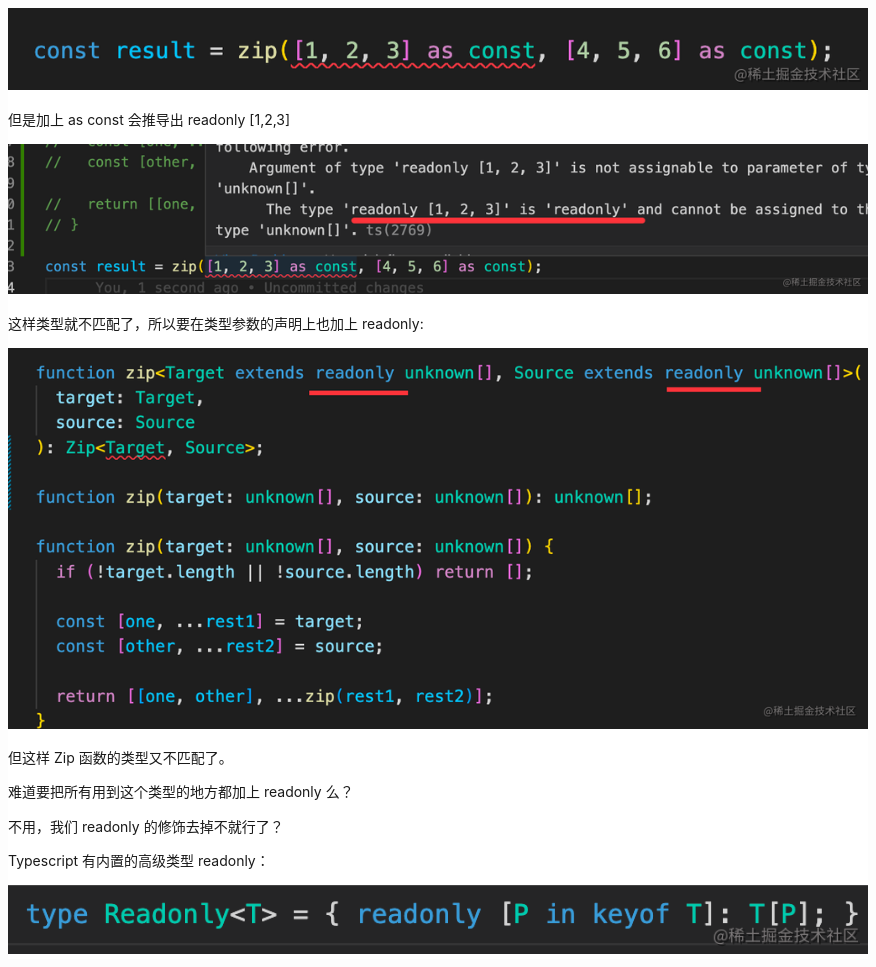 ![](./images/4fcb39e62f0fbeb1c69d5c4cfb84a91a.png )

但是加上 as const 会推导出 readonly [1,2,3]

![](./images/c36780c349d43544387a890235713ce2.png )

这样类型就不匹配了，所以要在类型参数的声明上也加上 readonly:

![](./images/0a3368b8e96a5c0e3512c3124acfe4cd.png )

但这样 Zip 函数的类型又不匹配了。

难道要把所有用到这个类型的地方都加上 readonly 么？

不用，我们 readonly 的修饰去掉不就行了？

Typescript 有内置的高级类型 readonly：

![](./images/cd2e7d32dec671c780691798901adbdc.png )
